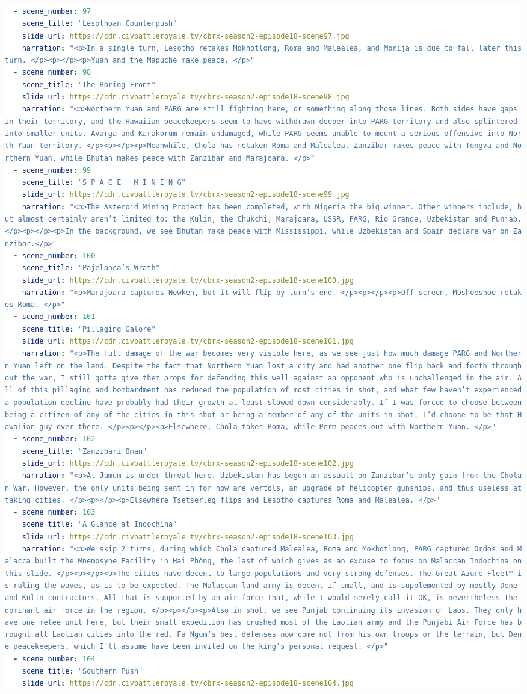 ```yaml
  - scene_number: 97
    scene_title: "Lesothoan Counterpush"
    slide_url: https://cdn.civbattleroyale.tv/cbrx-season2-episode18-scene97.jpg
    narration: "<p>In a single turn, Lesotho retakes Mokhotlong, Roma and Malealea, and Morija is due to fall later this turn. </p><p></p><p>Yuan and the Mapuche make peace. </p>"
  - scene_number: 98
    scene_title: "The Boring Front"
    slide_url: https://cdn.civbattleroyale.tv/cbrx-season2-episode18-scene98.jpg
    narration: "<p>Northern Yuan and PARG are still fighting here, or something along those lines. Both sides have gaps in their territory, and the Hawaiian peacekeepers seem to have withdrawn deeper into PARG territory and also splintered into smaller units. Avarga and Karakorum remain undamaged, while PARG seems unable to mount a serious offensive into North-Yuan territory. </p><p></p><p>Meanwhile, Chola has retaken Roma and Malealea. Zanzibar makes peace with Tongva and Northern Yuan, while Bhutan makes peace with Zanzibar and Marajoara. </p>"
  - scene_number: 99
    scene_title: "S P A C E   M I N I N G"
    slide_url: https://cdn.civbattleroyale.tv/cbrx-season2-episode18-scene99.jpg
    narration: "<p>The Asteroid Mining Project has been completed, with Nigeria the big winner. Other winners include, but almost certainly aren’t limited to: the Kulin, the Chukchi, Marajoara, USSR, PARG, Rio Grande, Uzbekistan and Punjab. </p><p></p><p>In the background, we see Bhutan make peace with Mississippi, while Uzbekistan and Spain declare war on Zanzibar.</p>"
  - scene_number: 100
    scene_title: "Pajelanca’s Wrath"
    slide_url: https://cdn.civbattleroyale.tv/cbrx-season2-episode18-scene100.jpg
    narration: "<p>Marajoara captures Newken, but it will flip by turn’s end. </p><p></p><p>Off screen, Moshoeshoe retakes Roma. </p>"
  - scene_number: 101
    scene_title: "Pillaging Galore"
    slide_url: https://cdn.civbattleroyale.tv/cbrx-season2-episode18-scene101.jpg
    narration: "<p>The full damage of the war becomes very visible here, as we see just how much damage PARG and Northern Yuan left on the land. Despite the fact that Northern Yuan lost a city and had another one flip back and forth throughout the war, I still gotta give them props for defending this well against an opponent who is unchallenged in the air. All of this pillaging and bombardment has reduced the population of most cities in shot, and what few haven’t experienced a population decline have probably had their growth at least slowed down considerably. If I was forced to choose between being a citizen of any of the cities in this shot or being a member of any of the units in shot, I’d choose to be that Hawaiian guy over there. </p><p></p><p>Elsewhere, Chola takes Roma, while Perm peaces out with Northern Yuan. </p>"
  - scene_number: 102
    scene_title: "Zanzibari Oman"
    slide_url: https://cdn.civbattleroyale.tv/cbrx-season2-episode18-scene102.jpg
    narration: "<p>Al Jumum is under threat here. Uzbekistan has begun an assault on Zanzibar’s only gain from the Cholan War. However, the only units being sent in for now are vertols, an upgrade of helicopter gunships, and thus useless at taking cities. </p><p></p><p>Elsewhere Tsetserleg flips and Lesotho captures Roma and Malealea. </p>"
  - scene_number: 103
    scene_title: "A Glance at Indochina"
    slide_url: https://cdn.civbattleroyale.tv/cbrx-season2-episode18-scene103.jpg
    narration: "<p>We skip 2 turns, during which Chola captured Malealea, Roma and Mokhotlong, PARG captured Ordos and Malacca built the Mnemosyne Facility in Hai Phòng, the last of which gives as an excuse to focus on Malaccan Indochina on this slide. </p><p></p><p>The cities have decent to large populations and very strong defenses. The Great Azure Fleet™ is ruling the waves, as is to be expected. The Malaccan land army is decent if small, and is supplemented by mostly Dene and Kulin contractors. All that is supported by an air force that, while I would merely call it OK, is nevertheless the dominant air force in the region. </p><p></p><p>Also in shot, we see Punjab continuing its invasion of Laos. They only have one melee unit here, but their small expedition has crushed most of the Laotian army and the Punjabi Air Force has brought all Laotian cities into the red. Fa Ngum’s best defenses now come not from his own troops or the terrain, but Dene peacekeepers, which I’ll assume have been invited on the king’s personal request. </p>"
  - scene_number: 104
    scene_title: "Southern Push"
    slide_url: https://cdn.civbattleroyale.tv/cbrx-season2-episode18-scene104.jpg
```